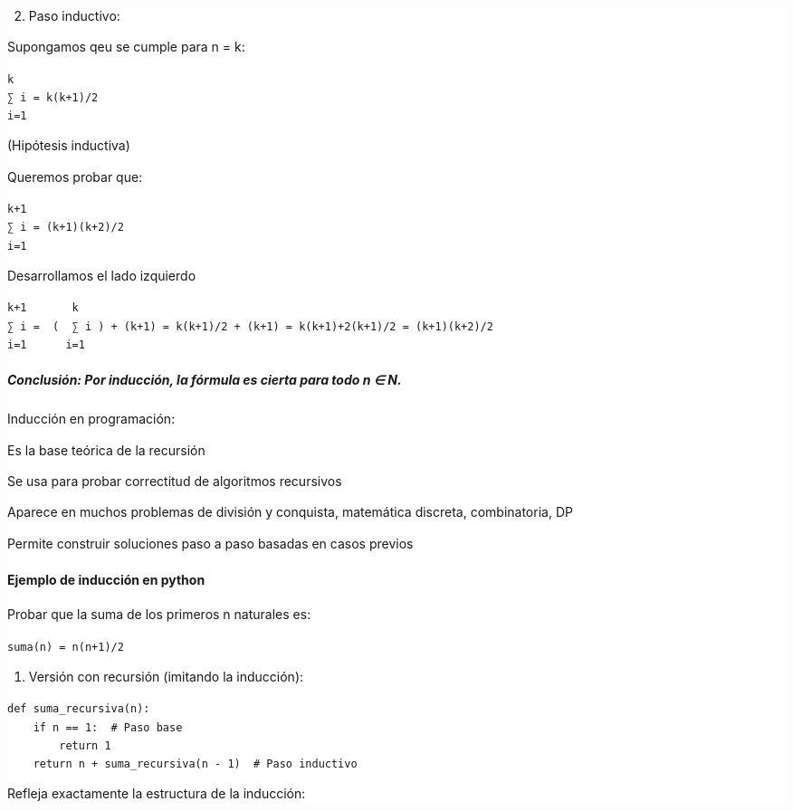 2. Paso inductivo:

Supongamos qeu se cumple para n = k:

```
k
∑ i = k(k+1)/2
i=1
```

(Hipótesis inductiva)

Queremos probar que: 

```
k+1
∑ i = (k+1)(k+2)/2
i=1
```

Desarrollamos el lado izquierdo

```
k+1       k
∑ i =  (  ∑ i ) + (k+1) = k(k+1)/2 + (k+1) = k(k+1)+2(k+1)/2 = (k+1)(k+2)/2
i=1      i=1
```

##### Conclusión: Por inducción, la fórmula es cierta para todo n ∈ N.


Inducción en programación: 

Es la base teórica de la recursión

Se usa para probar correctitud de algoritmos recursivos

Aparece en muchos problemas de división y conquista, matemática discreta, combinatoria, DP

Permite construir soluciones paso a paso basadas en casos previos


#### Ejemplo de inducción en python

Probar que la suma de los primeros n naturales es:

```
suma(n) = n(n+1)/2
```

1. Versión con recursión (imitando la inducción):

```
def suma_recursiva(n):
    if n == 1:  # Paso base
        return 1
    return n + suma_recursiva(n - 1)  # Paso inductivo

```

Refleja exactamente la estructura de la inducción:
